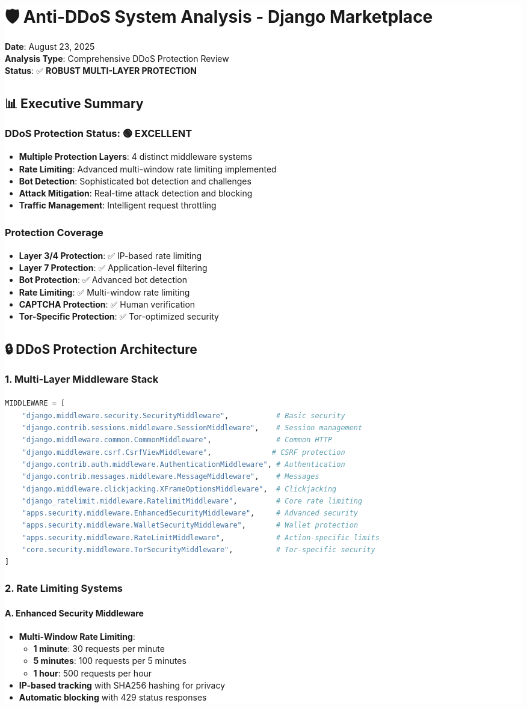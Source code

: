 # 🛡️ Anti-DDoS System Analysis - Django Marketplace

**Date**: August 23, 2025  
**Analysis Type**: Comprehensive DDoS Protection Review  
**Status**: ✅ **ROBUST MULTI-LAYER PROTECTION**

## 📊 **Executive Summary**

### **DDoS Protection Status**: 🟢 **EXCELLENT**
- **Multiple Protection Layers**: 4 distinct middleware systems
- **Rate Limiting**: Advanced multi-window rate limiting implemented
- **Bot Detection**: Sophisticated bot detection and challenges
- **Attack Mitigation**: Real-time attack detection and blocking
- **Traffic Management**: Intelligent request throttling

### **Protection Coverage**
- **Layer 3/4 Protection**: ✅ IP-based rate limiting
- **Layer 7 Protection**: ✅ Application-level filtering
- **Bot Protection**: ✅ Advanced bot detection
- **Rate Limiting**: ✅ Multi-window rate limiting
- **CAPTCHA Protection**: ✅ Human verification
- **Tor-Specific Protection**: ✅ Tor-optimized security

## 🔒 **DDoS Protection Architecture**

### **1. Multi-Layer Middleware Stack**

```python
MIDDLEWARE = [
    "django.middleware.security.SecurityMiddleware",           # Basic security
    "django.contrib.sessions.middleware.SessionMiddleware",    # Session management
    "django.middleware.common.CommonMiddleware",               # Common HTTP
    "django.middleware.csrf.CsrfViewMiddleware",              # CSRF protection
    "django.contrib.auth.middleware.AuthenticationMiddleware", # Authentication
    "django.contrib.messages.middleware.MessageMiddleware",    # Messages
    "django.middleware.clickjacking.XFrameOptionsMiddleware",  # Clickjacking
    "django_ratelimit.middleware.RatelimitMiddleware",         # Core rate limiting
    "apps.security.middleware.EnhancedSecurityMiddleware",     # Advanced security
    "apps.security.middleware.WalletSecurityMiddleware",       # Wallet protection
    "apps.security.middleware.RateLimitMiddleware",            # Action-specific limits
    "core.security.middleware.TorSecurityMiddleware",          # Tor-specific security
]
```

### **2. Rate Limiting Systems**

#### **A. Enhanced Security Middleware**
- **Multi-Window Rate Limiting**:
  - **1 minute**: 30 requests per minute
  - **5 minutes**: 100 requests per 5 minutes  
  - **1 hour**: 500 requests per hour
- **IP-based tracking** with SHA256 hashing for privacy
- **Automatic blocking** with 429 status responses
